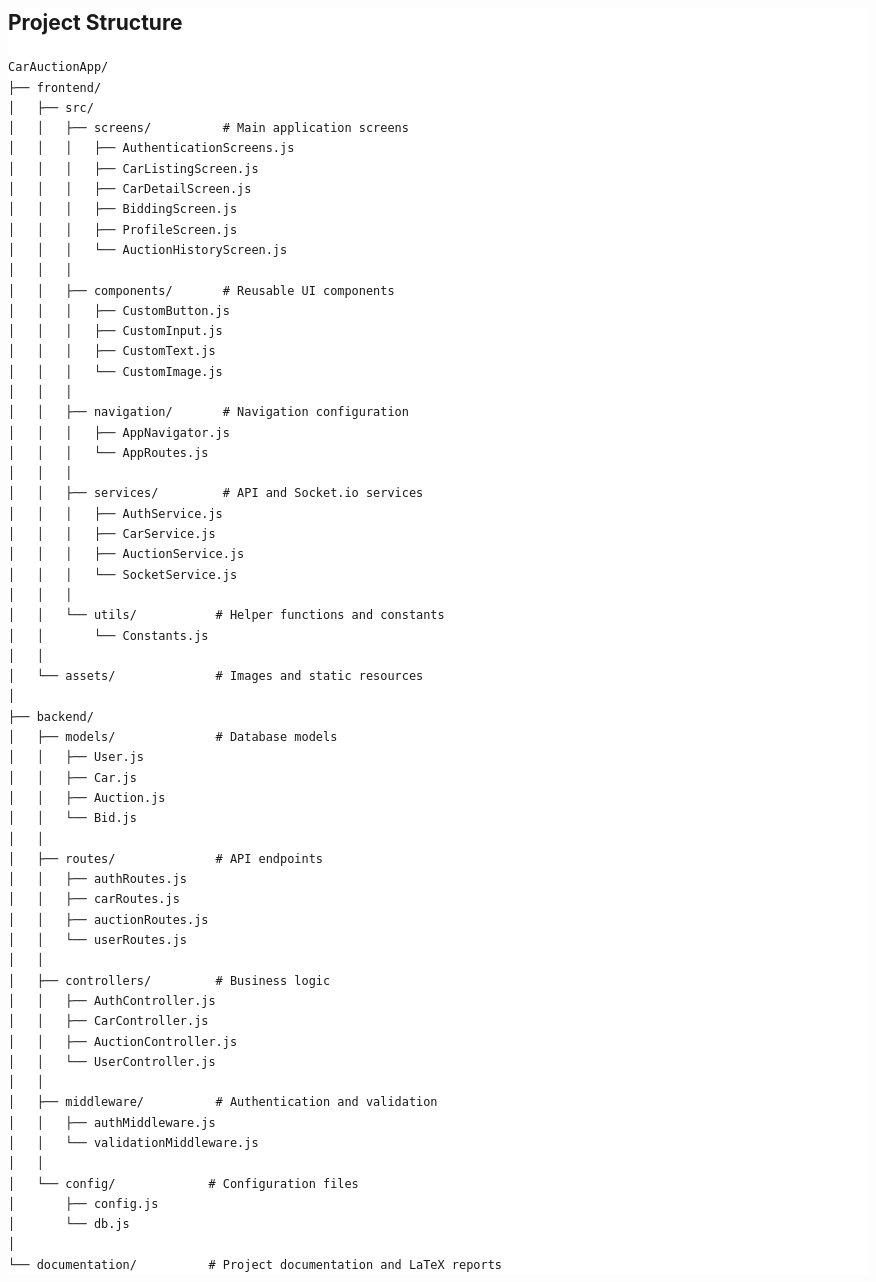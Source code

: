## Project Structure

```
CarAuctionApp/
├── frontend/
│   ├── src/
│   │   ├── screens/          # Main application screens
│   │   │   ├── AuthenticationScreens.js
│   │   │   ├── CarListingScreen.js
│   │   │   ├── CarDetailScreen.js
│   │   │   ├── BiddingScreen.js
│   │   │   ├── ProfileScreen.js
│   │   │   └── AuctionHistoryScreen.js
│   │   │
│   │   ├── components/       # Reusable UI components
│   │   │   ├── CustomButton.js
│   │   │   ├── CustomInput.js
│   │   │   ├── CustomText.js
│   │   │   └── CustomImage.js
│   │   │
│   │   ├── navigation/       # Navigation configuration
│   │   │   ├── AppNavigator.js
│   │   │   └── AppRoutes.js
│   │   │
│   │   ├── services/         # API and Socket.io services
│   │   │   ├── AuthService.js
│   │   │   ├── CarService.js
│   │   │   ├── AuctionService.js
│   │   │   └── SocketService.js
│   │   │
│   │   └── utils/           # Helper functions and constants
│   │       └── Constants.js
│   │
│   └── assets/              # Images and static resources
│
├── backend/
│   ├── models/              # Database models
│   │   ├── User.js
│   │   ├── Car.js
│   │   ├── Auction.js
│   │   └── Bid.js
│   │
│   ├── routes/              # API endpoints
│   │   ├── authRoutes.js
│   │   ├── carRoutes.js
│   │   ├── auctionRoutes.js
│   │   └── userRoutes.js
│   │
│   ├── controllers/         # Business logic
│   │   ├── AuthController.js
│   │   ├── CarController.js
│   │   ├── AuctionController.js
│   │   └── UserController.js
│   │
│   ├── middleware/          # Authentication and validation
│   │   ├── authMiddleware.js
│   │   └── validationMiddleware.js
│   │
│   └── config/             # Configuration files
│       ├── config.js
│       └── db.js
│
└── documentation/          # Project documentation and LaTeX reports
```